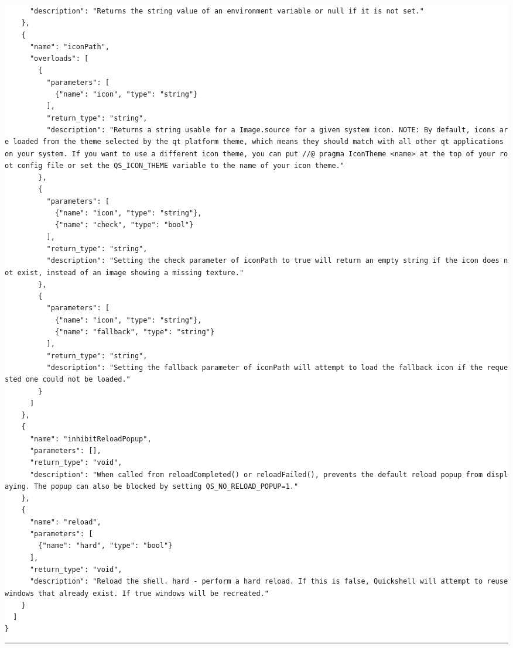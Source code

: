 ```
      "description": "Returns the string value of an environment variable or null if it is not set."
    },
    {
      "name": "iconPath",
      "overloads": [
        {
          "parameters": [
            {"name": "icon", "type": "string"}
          ],
          "return_type": "string",
          "description": "Returns a string usable for a Image.source for a given system icon. NOTE: By default, icons are loaded from the theme selected by the qt platform theme, which means they should match with all other qt applications on your system. If you want to use a different icon theme, you can put //@ pragma IconTheme <name> at the top of your root config file or set the QS_ICON_THEME variable to the name of your icon theme."
        },
        {
          "parameters": [
            {"name": "icon", "type": "string"},
            {"name": "check", "type": "bool"}
          ],
          "return_type": "string",
          "description": "Setting the check parameter of iconPath to true will return an empty string if the icon does not exist, instead of an image showing a missing texture."
        },
        {
          "parameters": [
            {"name": "icon", "type": "string"},
            {"name": "fallback", "type": "string"}
          ],
          "return_type": "string",
          "description": "Setting the fallback parameter of iconPath will attempt to load the fallback icon if the requested one could not be loaded."
        }
      ]
    },
    {
      "name": "inhibitReloadPopup",
      "parameters": [],
      "return_type": "void",
      "description": "When called from reloadCompleted() or reloadFailed(), prevents the default reload popup from displaying. The popup can also be blocked by setting QS_NO_RELOAD_POPUP=1."
    },
    {
      "name": "reload",
      "parameters": [
        {"name": "hard", "type": "bool"}
      ],
      "return_type": "void",
      "description": "Reload the shell. hard - perform a hard reload. If this is false, Quickshell will attempt to reuse windows that already exist. If true windows will be recreated."
    }
  ]
}
```

---